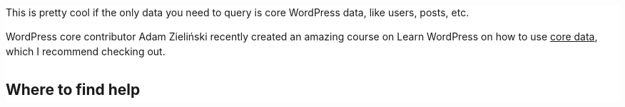 This is pretty cool if the only data you need to query is core WordPress data, like users, posts, etc.

WordPress core contributor Adam Zieliński recently created an amazing course on Learn WordPress on how to use [core data](https://learn.wordpress.org/course/using-the-wordpress-data-layer/), which I recommend checking out.

## Where to find help

